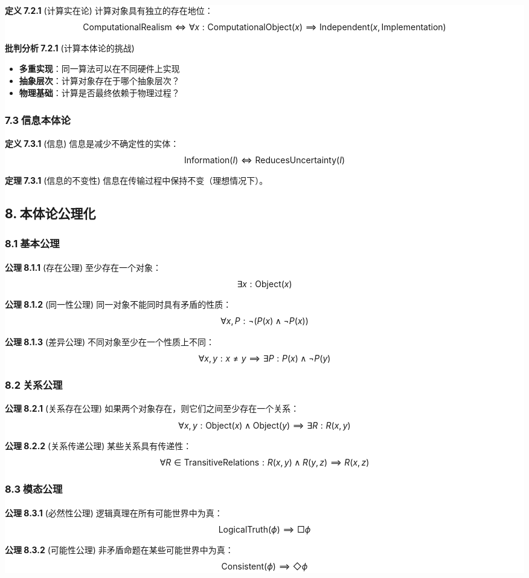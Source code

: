 **定义 7.2.1** (计算实在论)
计算对象具有独立的存在地位：
$$\text{ComputationalRealism} \iff \forall x : \text{ComputationalObject}(x) \implies \text{Independent}(x, \text{Implementation})$$

**批判分析 7.2.1** (计算本体论的挑战)

- **多重实现**：同一算法可以在不同硬件上实现
- **抽象层次**：计算对象存在于哪个抽象层次？
- **物理基础**：计算是否最终依赖于物理过程？

### 7.3 信息本体论

**定义 7.3.1** (信息)
信息是减少不确定性的实体：
$$\text{Information}(I) \iff \text{ReducesUncertainty}(I)$$

**定理 7.3.1** (信息的不变性)
信息在传输过程中保持不变（理想情况下）。

## 8. 本体论公理化

### 8.1 基本公理

**公理 8.1.1** (存在公理)
至少存在一个对象：
$$\exists x : \text{Object}(x)$$

**公理 8.1.2** (同一性公理)
同一对象不能同时具有矛盾的性质：
$$\forall x, P : \neg(P(x) \land \neg P(x))$$

**公理 8.1.3** (差异公理)
不同对象至少在一个性质上不同：
$$\forall x, y : x \neq y \implies \exists P : P(x) \land \neg P(y)$$

### 8.2 关系公理

**公理 8.2.1** (关系存在公理)
如果两个对象存在，则它们之间至少存在一个关系：
$$\forall x, y : \text{Object}(x) \land \text{Object}(y) \implies \exists R : R(x, y)$$

**公理 8.2.2** (关系传递公理)
某些关系具有传递性：
$$\forall R \in \text{TransitiveRelations} : R(x, y) \land R(y, z) \implies R(x, z)$$

### 8.3 模态公理

**公理 8.3.1** (必然性公理)
逻辑真理在所有可能世界中为真：
$$\text{LogicalTruth}(\phi) \implies \Box \phi$$

**公理 8.3.2** (可能性公理)
非矛盾命题在某些可能世界中为真：
$$\text{Consistent}(\phi) \implies \Diamond \phi$$
